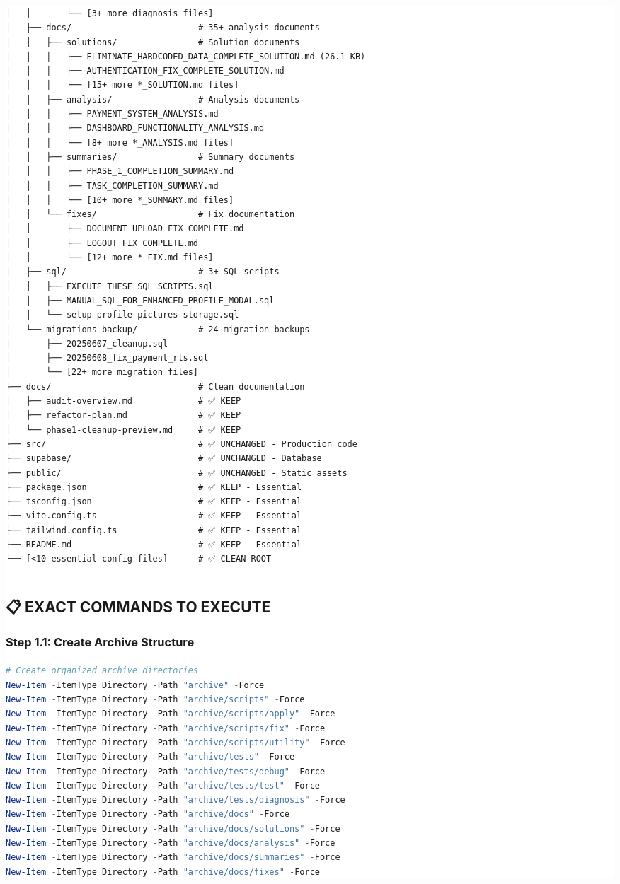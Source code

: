 ```
│   │       └── [3+ more diagnosis files]
│   ├── docs/                         # 35+ analysis documents
│   │   ├── solutions/                # Solution documents
│   │   │   ├── ELIMINATE_HARDCODED_DATA_COMPLETE_SOLUTION.md (26.1 KB)
│   │   │   ├── AUTHENTICATION_FIX_COMPLETE_SOLUTION.md
│   │   │   └── [15+ more *_SOLUTION.md files]
│   │   ├── analysis/                 # Analysis documents
│   │   │   ├── PAYMENT_SYSTEM_ANALYSIS.md
│   │   │   ├── DASHBOARD_FUNCTIONALITY_ANALYSIS.md
│   │   │   └── [8+ more *_ANALYSIS.md files]
│   │   ├── summaries/                # Summary documents
│   │   │   ├── PHASE_1_COMPLETION_SUMMARY.md
│   │   │   ├── TASK_COMPLETION_SUMMARY.md
│   │   │   └── [10+ more *_SUMMARY.md files]
│   │   └── fixes/                    # Fix documentation
│   │       ├── DOCUMENT_UPLOAD_FIX_COMPLETE.md
│   │       ├── LOGOUT_FIX_COMPLETE.md
│   │       └── [12+ more *_FIX.md files]
│   ├── sql/                          # 3+ SQL scripts
│   │   ├── EXECUTE_THESE_SQL_SCRIPTS.sql
│   │   ├── MANUAL_SQL_FOR_ENHANCED_PROFILE_MODAL.sql
│   │   └── setup-profile-pictures-storage.sql
│   └── migrations-backup/            # 24 migration backups
│       ├── 20250607_cleanup.sql
│       ├── 20250608_fix_payment_rls.sql
│       └── [22+ more migration files]
├── docs/                             # Clean documentation
│   ├── audit-overview.md             # ✅ KEEP
│   ├── refactor-plan.md              # ✅ KEEP
│   └── phase1-cleanup-preview.md     # ✅ KEEP
├── src/                              # ✅ UNCHANGED - Production code
├── supabase/                         # ✅ UNCHANGED - Database
├── public/                           # ✅ UNCHANGED - Static assets
├── package.json                      # ✅ KEEP - Essential
├── tsconfig.json                     # ✅ KEEP - Essential
├── vite.config.ts                    # ✅ KEEP - Essential
├── tailwind.config.ts                # ✅ KEEP - Essential
├── README.md                         # ✅ KEEP - Essential
└── [<10 essential config files]      # ✅ CLEAN ROOT
```

---

## 📋 **EXACT COMMANDS TO EXECUTE**

### **Step 1.1: Create Archive Structure**
```powershell
# Create organized archive directories
New-Item -ItemType Directory -Path "archive" -Force
New-Item -ItemType Directory -Path "archive/scripts" -Force
New-Item -ItemType Directory -Path "archive/scripts/apply" -Force
New-Item -ItemType Directory -Path "archive/scripts/fix" -Force
New-Item -ItemType Directory -Path "archive/scripts/utility" -Force
New-Item -ItemType Directory -Path "archive/tests" -Force
New-Item -ItemType Directory -Path "archive/tests/debug" -Force
New-Item -ItemType Directory -Path "archive/tests/test" -Force
New-Item -ItemType Directory -Path "archive/tests/diagnosis" -Force
New-Item -ItemType Directory -Path "archive/docs" -Force
New-Item -ItemType Directory -Path "archive/docs/solutions" -Force
New-Item -ItemType Directory -Path "archive/docs/analysis" -Force
New-Item -ItemType Directory -Path "archive/docs/summaries" -Force
New-Item -ItemType Directory -Path "archive/docs/fixes" -Force
```